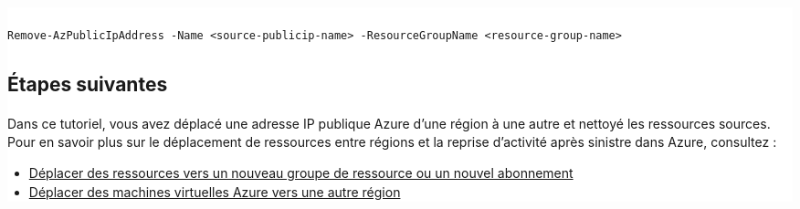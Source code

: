 ``` azurepowershell-interactive

Remove-AzPublicIpAddress -Name <source-publicip-name> -ResourceGroupName <resource-group-name>

```

## <a name="next-steps"></a>Étapes suivantes

Dans ce tutoriel, vous avez déplacé une adresse IP publique Azure d’une région à une autre et nettoyé les ressources sources.  Pour en savoir plus sur le déplacement de ressources entre régions et la reprise d’activité après sinistre dans Azure, consultez :


- [Déplacer des ressources vers un nouveau groupe de ressource ou un nouvel abonnement](https://docs.microsoft.com/azure/azure-resource-manager/resource-group-move-resources)
- [Déplacer des machines virtuelles Azure vers une autre région](https://docs.microsoft.com/azure/site-recovery/azure-to-azure-tutorial-migrate)
